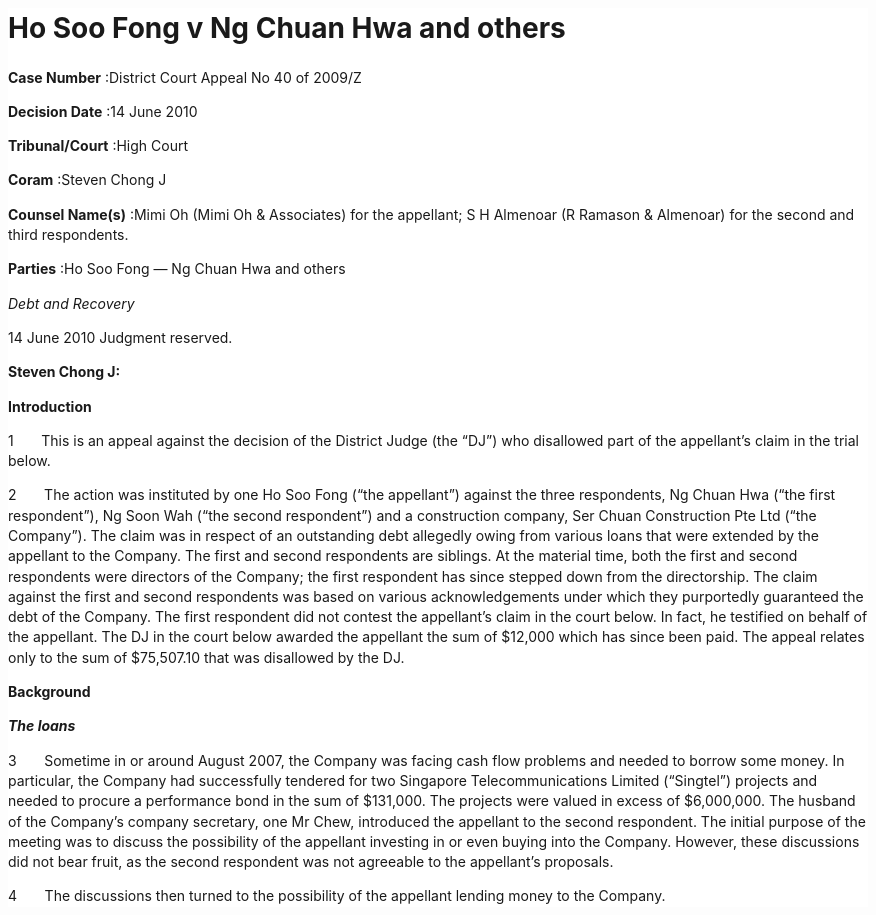 # Ho Soo Fong v Ng Chuan Hwa and others 



**Case Number** :District Court Appeal No 40 of 2009/Z 

**Decision Date** :14 June 2010 

**Tribunal/Court** :High Court 

**Coram** :Steven Chong J 

**Counsel Name(s)** :Mimi Oh (Mimi Oh & Associates) for the appellant; S H Almenoar (R Ramason & Almenoar) for the second and third respondents. 

**Parties** :Ho Soo Fong — Ng Chuan Hwa and others 

_Debt and Recovery_ 

14 June 2010 Judgment reserved. 

**Steven Chong J:** 

**Introduction** 

1       This is an appeal against the decision of the District Judge (the “DJ”) who disallowed part of the appellant’s claim in the trial below. 

2       The action was instituted by one Ho Soo Fong (“the appellant”) against the three respondents, Ng Chuan Hwa (“the first respondent”), Ng Soon Wah (“the second respondent”) and a construction company, Ser Chuan Construction Pte Ltd (“the Company”). The claim was in respect of an outstanding debt allegedly owing from various loans that were extended by the appellant to the Company. The first and second respondents are siblings. At the material time, both the first and second respondents were directors of the Company; the first respondent has since stepped down from the directorship. The claim against the first and second respondents was based on various acknowledgements under which they purportedly guaranteed the debt of the Company. The first respondent did not contest the appellant’s claim in the court below. In fact, he testified on behalf of the appellant. The DJ in the court below awarded the appellant the sum of $12,000 which has since been paid. The appeal relates only to the sum of $75,507.10 that was disallowed by the DJ. 

**Background** 

**_The loans_** 

3       Sometime in or around August 2007, the Company was facing cash flow problems and needed to borrow some money. In particular, the Company had successfully tendered for two Singapore Telecommunications Limited (“Singtel”) projects and needed to procure a performance bond in the sum of $131,000. The projects were valued in excess of $6,000,000. The husband of the Company’s company secretary, one Mr Chew, introduced the appellant to the second respondent. The initial purpose of the meeting was to discuss the possibility of the appellant investing in or even buying into the Company. However, these discussions did not bear fruit, as the second respondent was not agreeable to the appellant’s proposals. 

4       The discussions then turned to the possibility of the appellant lending money to the Company. 


